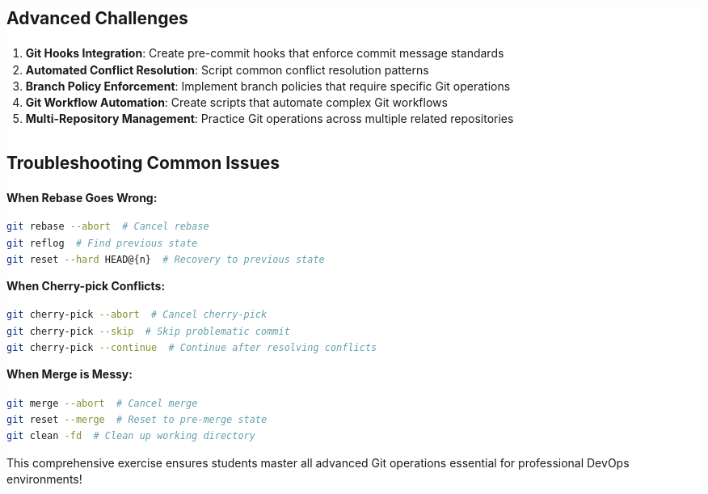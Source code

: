 ## Advanced Challenges

1. **Git Hooks Integration**: Create pre-commit hooks that enforce commit message standards
2. **Automated Conflict Resolution**: Script common conflict resolution patterns
3. **Branch Policy Enforcement**: Implement branch policies that require specific Git operations
4. **Git Workflow Automation**: Create scripts that automate complex Git workflows
5. **Multi-Repository Management**: Practice Git operations across multiple related repositories

## Troubleshooting Common Issues

**When Rebase Goes Wrong:**
```bash
git rebase --abort  # Cancel rebase
git reflog  # Find previous state
git reset --hard HEAD@{n}  # Recovery to previous state
```

**When Cherry-pick Conflicts:**
```bash
git cherry-pick --abort  # Cancel cherry-pick
git cherry-pick --skip  # Skip problematic commit
git cherry-pick --continue  # Continue after resolving conflicts
```

**When Merge is Messy:**
```bash
git merge --abort  # Cancel merge
git reset --merge  # Reset to pre-merge state
git clean -fd  # Clean up working directory
```

This comprehensive exercise ensures students master all advanced Git operations essential for professional DevOps environments!